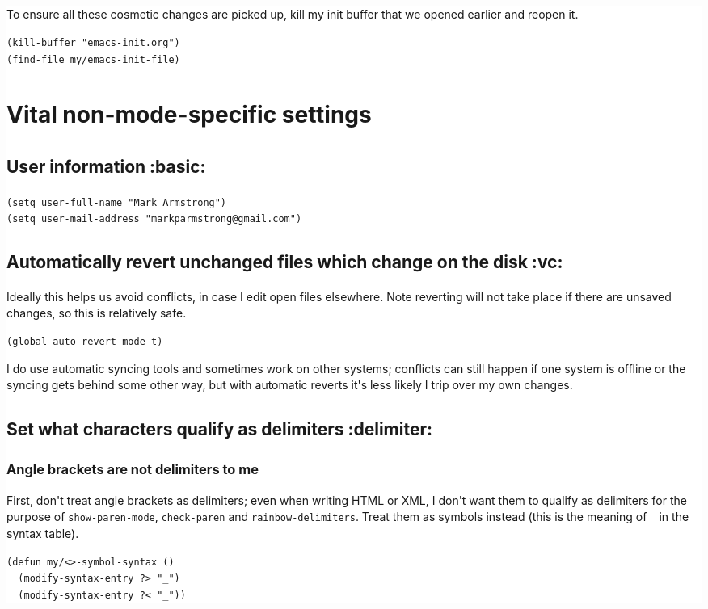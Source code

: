 To ensure all these cosmetic changes are picked up,
kill my init buffer that we opened earlier and reopen it.

    (kill-buffer "emacs-init.org")
    (find-file my/emacs-init-file)


<a id="org654a893"></a>

# Vital non-mode-specific settings


<a id="org0bcfe95"></a>

## User information     :basic:

    (setq user-full-name "Mark Armstrong")
    (setq user-mail-address "markparmstrong@gmail.com")


<a id="orgcea5b81"></a>

## Automatically revert unchanged files which change on the disk     :vc:

Ideally this helps us avoid conflicts, in case I edit open files elsewhere.
Note reverting will not take place if there are unsaved changes,
so this is relatively safe.

    (global-auto-revert-mode t)

I do use automatic syncing tools and sometimes work on other systems;
conflicts can still happen if one system is offline or the syncing
gets behind some other way, but with automatic reverts
it's less likely I trip over my own changes.


<a id="org19929ac"></a>

## Set what characters qualify as delimiters     :delimiter:


### Angle brackets are not delimiters to me

First, don't treat angle brackets as delimiters; even when writing
HTML or XML, I don't want them to qualify as delimiters for
the purpose of `show-paren-mode`, `check-paren` and `rainbow-delimiters`.
Treat them as symbols instead (this is the meaning of `_` in the
syntax table).

    (defun my/<>-symbol-syntax ()
      (modify-syntax-entry ?> "_")
      (modify-syntax-entry ?< "_"))
